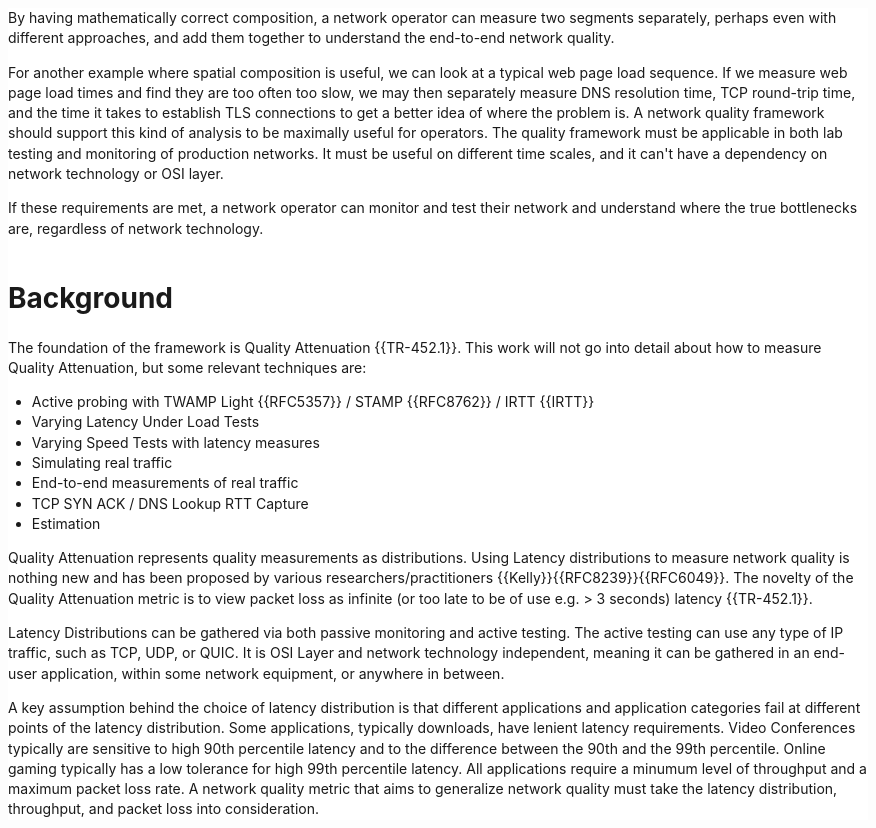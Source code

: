By having mathematically correct composition, a network operator can measure two
segments separately, perhaps even with different approaches, and add them
together to understand the end-to-end network quality.

For another example where spatial composition is useful, we can look at a
typical web page load sequence. If we measure web page load times and find they
are too often too slow, we may then separately measure DNS resolution time, TCP
round-trip time, and the time it takes to establish TLS connections to get a
better idea of where the problem is. A network quality framework should support
this kind of analysis to be maximally useful for operators. The quality
framework must be applicable in both lab testing and monitoring of production
networks. It must be useful on different time scales, and it can't have a
dependency on network technology or OSI layer.

If these requirements are met, a network operator can monitor and test their
network and understand where the true bottlenecks are, regardless of network
technology.

# Background

The foundation of the framework is Quality Attenuation {{TR-452.1}}. This work
will not go into detail about how to measure Quality Attenuation, but some
relevant techniques are:

* Active probing with TWAMP Light {{RFC5357}} / STAMP {{RFC8762}} / IRTT
  {{IRTT}}
* Varying Latency Under Load Tests
* Varying Speed Tests with latency measures
* Simulating real traffic
* End-to-end measurements of real traffic
* TCP SYN ACK / DNS Lookup RTT Capture
* Estimation

Quality Attenuation represents quality measurements as distributions. Using
Latency distributions to measure network quality is nothing new and has been
proposed by various researchers/practitioners {{Kelly}}{{RFC8239}}{{RFC6049}}.
The novelty of the Quality Attenuation metric is to view packet loss as infinite
(or too late to be of use e.g. > 3 seconds) latency {{TR-452.1}}.

Latency Distributions can be gathered via both passive monitoring and active
testing. The active testing can use any type of IP traffic, such as TCP, UDP, or
QUIC. It is OSI Layer and network technology independent, meaning it can be
gathered in an end-user application, within some network equipment, or anywhere
in between.

A key assumption behind the choice of latency distribution is that different
applications and application categories fail at different points of the latency
distribution. Some applications, typically downloads, have lenient latency
requirements. Video Conferences typically are sensitive to high 90th percentile
latency and to the difference between the 90th and the 99th percentile. Online
gaming typically has a low tolerance for high 99th percentile latency. All
applications require a minumum level of throughput and a maximum packet loss
rate. A network quality metric that aims to generalize network quality must take
the latency distribution, throughput, and packet loss into consideration.
